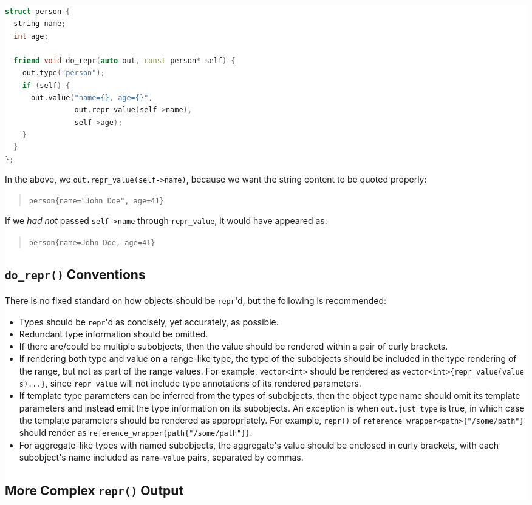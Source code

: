 ```c++
struct person {
  string name;
  int age;

  friend void do_repr(auto out, const person* self) {
    out.type("person");
    if (self) {
      out.value("name={}, age={}",
                out.repr_value(self->name),
                self->age);
    }
  }
};
```

In the above, we `out.repr_value(self->name)`, because we want the string
content to be quoted properly:

> `person{name="John Doe", age=41}`

If we *had not* passed `self->name` through `repr_value`, it would have appeared
as:

> `person{name=John Doe, age=41}`


## `do_repr()` Conventions

There is no fixed standard on how objects should be `repr`'d, but the following
is recommended:

- Types should be `repr`'d as concisely, yet accurately, as possible.
- Redundant type information should be omitted.
- If there are/could be multiple subobjects, then the value should be rendered
  within a pair of curly brackets.
- If rendering both type and value on a range-like type, the type of the
  subobjects should be included in the type rendering of the range, but not
  as part of the range values. For example, `vector<int>` should be
  rendered as `vector<int>{repr_value(values)...}`, since `repr_value` will
  not include type annotations of its rendered parameters.
- If template type parameters can be inferred from the types of subobjects, then
  the object type name should omit its template parameters and instead emit the
  type information on its subobjects. An exception is when `out.just_type` is
  true, in which case the template parameters should be rendered as
  appropriately. For example, `repr()` of
  `reference_wrapper<path>{"/some/path"}` should render as
  `reference_wrapper{path{"/some/path"}}`.
- For aggregate-like types with named subobjects, the aggregate's value should
  be enclosed in curly brackets, with each subobject's name included as
  `name=value` pairs, separated by commas.


## More Complex `repr()` Output
